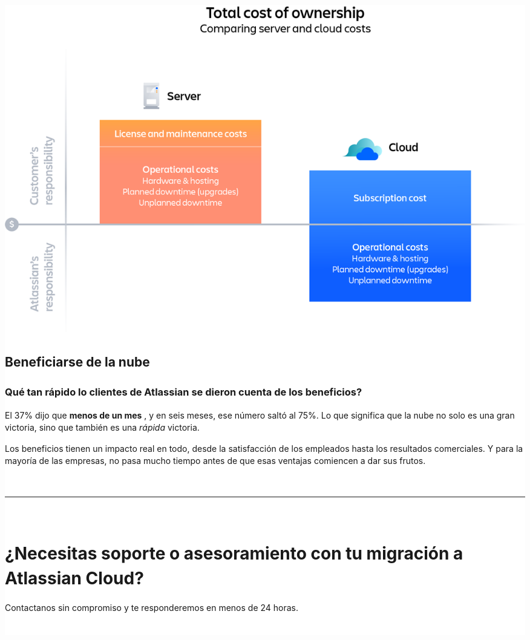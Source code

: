 <img src="img/posts/2021-04-19-5-beneficios-atlassian-cloud-2.png" width="100%" alt="Como ahorrar con Atlassian Cloud">

## Beneficiarse de la nube


### Qué tan rápido lo clientes de Atlassian se dieron cuenta de los beneficios? 

El 37% dijo que **menos de un mes** , y en seis meses, ese número saltó al 75%. Lo que significa que la nube no solo es una gran victoria, sino que también es una _rápida_ victoria.

Los beneficios tienen un impacto real en todo, desde la satisfacción de los empleados hasta los resultados comerciales. Y para la mayoría de las empresas, no pasa mucho tiempo antes de que esas ventajas comiencen a dar sus frutos.


<br/>
<hr>
<br/>

<div id="contact-form-hubspot">
	<h1>¿Necesitas soporte o asesoramiento con tu migración a Atlassian Cloud?</h1>
	<p>Contactanos sin compromiso y te responderemos en menos de 24 horas.</p>
<br/>

<script charset="utf-8" type="text/javascript" src="//js.hsforms.net/forms/shell.js"></script>
<script>
  hbspt.forms.create({
	region: "na1",
	portalId: "7892756",
	formId: "50910627-e80f-4d85-8cb6-9e22405d7051"
});
</script>
</div>


